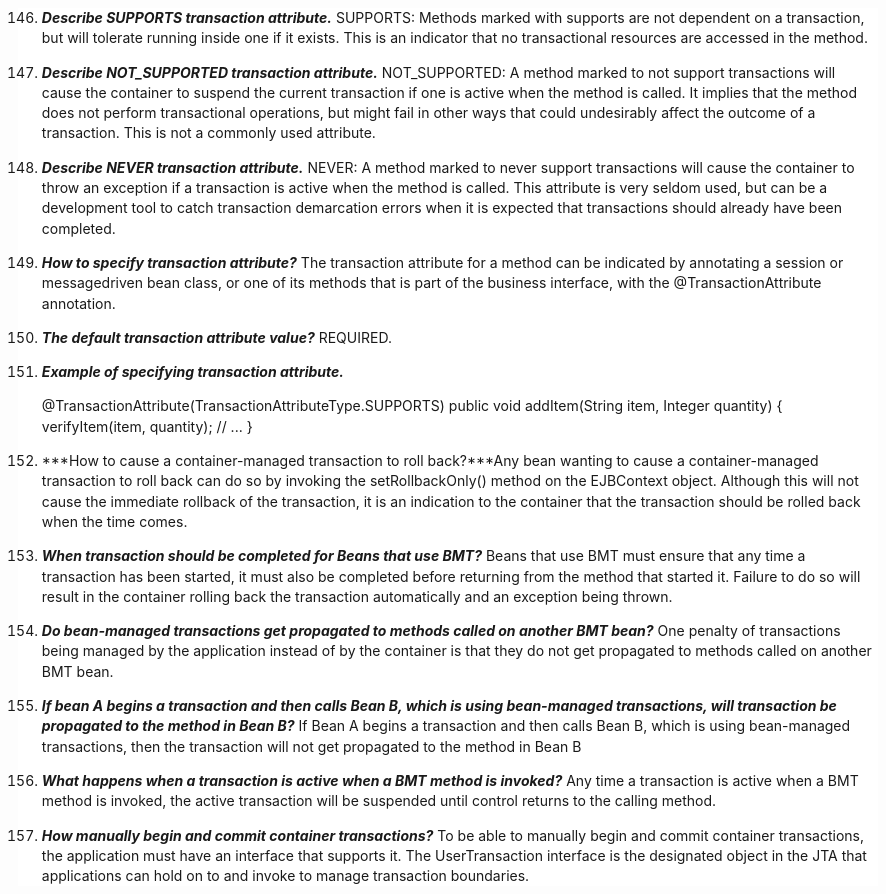146. ***Describe SUPPORTS transaction attribute.*** SUPPORTS: Methods marked with supports are not dependent on a transaction, but will tolerate running inside one if it exists. This is an indicator that no transactional resources are accessed in the method.

147. ***Describe NOT_SUPPORTED transaction attribute.*** NOT_SUPPORTED: A method marked to not support transactions will cause the container to suspend the current transaction if one is active when the method is called. It implies that the method does not perform transactional operations, but might fail in other ways that could undesirably affect the outcome of a transaction. This is not a commonly used attribute.

148. ***Describe NEVER transaction attribute.*** NEVER: A method marked to never support transactions will cause the container to throw an exception if a transaction is active when the method is called. This attribute is very seldom used, but can be a development tool to catch transaction demarcation errors when it is expected that transactions should already have been completed.

149. ***How to specify transaction attribute?*** The transaction attribute for a method can be indicated by annotating a session or messagedriven bean class, or one of its methods that is part of the business interface, with the @TransactionAttribute annotation.

150. ***The default transaction attribute value?*** REQUIRED.

151. ***Example of specifying transaction attribute.***
 
		@TransactionAttribute(TransactionAttributeType.SUPPORTS) 
		public void addItem(String item, Integer quantity) { 
			verifyItem(item, quantity); 
			// ... 
		}

152. ***How to cause a container-managed transaction to roll back?***Any bean wanting to cause a container-managed transaction to roll back can do so by invoking the setRollbackOnly() method on the EJBContext object. Although this will not cause the immediate rollback of the transaction, it is an indication to the container that the transaction should be rolled back when the time comes.

153. ***When transaction should be completed for Beans that use BMT?*** Beans that use BMT must ensure that any time a transaction has been started, it must also be completed before returning from the method that started it. Failure to do so will result in the container rolling back the transaction automatically and an exception being thrown.

154. ***Do bean-managed transactions get propagated to methods called on another BMT bean?*** One penalty of transactions being managed by the application instead of by the container is that they do not get propagated to methods called on another BMT bean.

155. ***If bean A begins a transaction and then calls Bean B, which is using bean-managed transactions, will transaction be propagated to the method in Bean B?*** If Bean A begins a transaction and then calls Bean B, which is using bean-managed transactions, then the transaction will not get propagated to the method in Bean B

156. ***What happens when a transaction is active when a BMT method is invoked?*** Any time a transaction is active when a BMT method is invoked, the active transaction will be suspended until control returns to the calling method.

157. ***How manually begin and commit container transactions?*** To be able to manually begin and commit container transactions, the application must have an interface that supports it. The UserTransaction interface is the designated object in the JTA that applications can hold on to and invoke to manage transaction boundaries.
